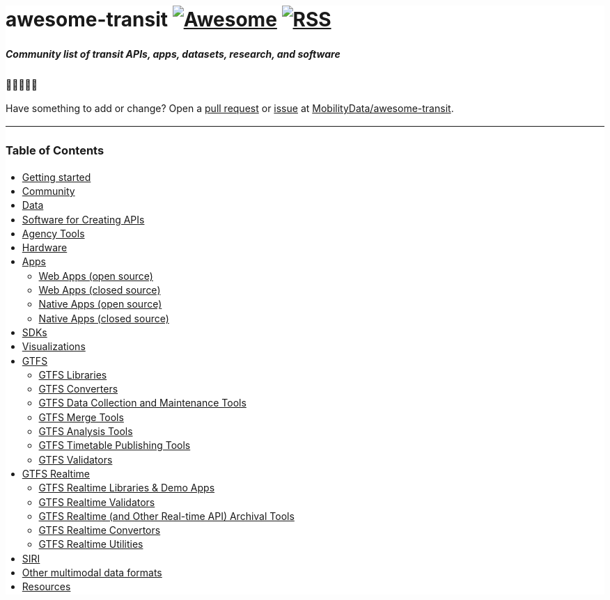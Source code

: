 # awesome-transit [![Awesome](https://cdn.rawgit.com/sindresorhus/awesome/d7305f38d29fed78fa85652e3a63e154dd8e8829/media/badge.svg)](https://github.com/sindresorhus/awesome) [![RSS](https://img.shields.io/badge/Subscribe-RSS-blue.svg)](https://github.com/CUTR-at-USF/awesome-transit/commits/master.atom)

##### Community list of transit APIs, apps, datasets, research, and software
:bus::star2::train::star2::steam_locomotive:

Have something to add or change? Open a [pull request](https://github.com/MobilityData/awesome-transit/pulls) or [issue](https://github.com/MobilityData/awesome-transit/issues) at [MobilityData/awesome-transit](https://github.com/MobilityData/awesome-transit).

------------------------------

### Table of Contents

- [Getting started](#getting-started)
- [Community](#community)
- [Data](#data)
- [Software for Creating APIs](#software-for-creating-apis)
- [Agency Tools](#agency-tools)
- [Hardware](#hardware)
- [Apps](#apps)
  - [Web Apps (open source)](#web-apps-open-source)
  - [Web Apps (closed source)](#web-apps-closed-source)
  - [Native Apps (open source)](#native-apps-open-source)
  - [Native Apps (closed source)](#native-apps-closed-source)
- [SDKs](#sdks)
- [Visualizations](#visualizations)
- [GTFS](#gtfs)
  - [GTFS Libraries](#gtfs-libraries)
  - [GTFS Converters](#gtfs-converters)
  - [GTFS Data Collection and Maintenance Tools](#gtfs-data-collection-and-maintenance-tools)
  - [GTFS Merge Tools](#gtfs-merge-tools)
  - [GTFS Analysis Tools](#gtfs-analysis-tools)
  - [GTFS Timetable Publishing Tools](#gtfs-timetable-publishing-tools)
  - [GTFS Validators](#gtfs-validators)
- [GTFS Realtime](#gtfs-realtime)
  - [GTFS Realtime Libraries & Demo Apps](#gtfs-realtime-libraries--demo-apps)
  - [GTFS Realtime Validators](#gtfs-realtime-validators)
  - [GTFS Realtime (and Other Real-time API) Archival Tools](#gtfs-realtime-and-other-real-time-api-archival-tools)
  - [GTFS Realtime Convertors](#gtfs-realtime-convertors)
  - [GTFS Realtime Utilities](#gtfs-realtime-utilities)
- [SIRI](#siri)
- [Other multimodal data formats](#other-multimodal-data-formats)
- [Resources](#resources)
